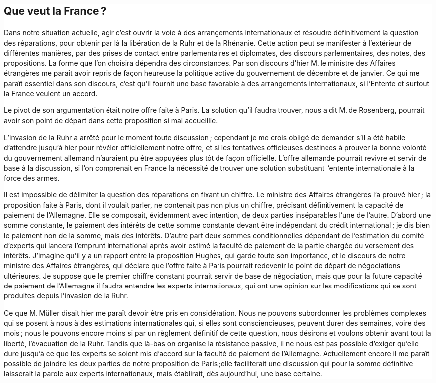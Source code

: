 ## Que veut la France ?

Dans notre situation actuelle, agir c’est ouvrir la voie à des arrangements 
internationaux et résoudre définitivement la question des réparations, pour 
obtenir par là la libération de la Ruhr et de la Rhénanie. Cette action peut 
se manifester à l’extérieur de différentes manières, par des prises de 
contact entre parlementaires et diplomates, des discours parlementaires, des 
notes, des propositions. La forme que l’on choisira dépendra des 
circonstances. Par son discours d’hier M. le ministre des Affaires 
étrangères me paraît avoir repris de façon heureuse la politique active du 
gouvernement de décembre et de janvier. Ce qui me paraît essentiel dans son 
discours, c’est qu’il fournit une base favorable à des arrangements 
internationaux, si l’Entente et surtout la France veulent un accord.

Le pivot de son argumentation était notre offre faite à Paris. La solution 
qu’il faudra trouver, nous a dit M. de Rosenberg, pourrait avoir son point 
de départ dans cette proposition si mal accueillie.

L’invasion de la Ruhr a arrêté pour le moment toute discussion ; 
cependant je me crois obligé de demander s’il a été habile d’attendre 
jusqu’à hier pour révéler officiellement notre offre, et si les tentatives 
officieuses destinées à prouver la bonne volonté du gouvernement allemand 
n’auraient pu être appuyées plus tôt de façon officielle. L’offre 
allemande pourrait revivre et servir de base à la discussion, si l’on 
comprenait en France la nécessité de trouver une solution substituant 
l’entente internationale à la force des armes.

Il est impossible de délimiter la question des réparations en fixant un 
chiffre. Le ministre des Affaires étrangères l’a prouvé hier ; la 
proposition faite à Paris, dont il voulait parler, ne contenait pas non plus 
un chiffre, précisant définitivement la capacité de paiement de 
l’Allemagne. Elle se composait, évidemment avec intention, de deux parties 
inséparables l’une de l’autre. D’abord une somme constante, le paiement 
des intérêts de cette somme constante devant être indépendant du crédit 
international ; je dis bien le paiement non de la somme, mais des intérêts. 
D’autre part deux sommes conditionnelles dépendant de l’estimation du 
comité d’experts qui lancera l’emprunt international après avoir estimé 
la faculté de paiement de la partie chargée du versement des intérêts. 
J’imagine qu’il y a un rapport entre la proposition Hughes, qui garde toute 
son importance, et le discours de notre ministre des Affaires étrangères, qui 
déclare que l’offre faite à Paris pourrait redevenir le point de départ de 
négociations ultérieures. Je suppose que le premier chiffre constant pourrait 
servir de base de négociation, mais que pour la future capacité de paiement 
de l’Allemagne il faudra entendre les experts internationaux, qui ont une 
opinion sur les modifications qui se sont produites depuis l’invasion de la 
Ruhr.

Ce que M. Müller disait hier me paraît devoir être pris en considération. 
Nous ne pouvons subordonner les problèmes complexes qui se posent à nous à 
des estimations internationales qui, si elles sont consciencieuses, peuvent 
durer des semaines, voire des mois ; nous le pouvons encore moins si par un 
règlement définitif de cette question, nous désirons et voulons obtenir 
avant tout la liberté, l’évacuation de la Ruhr. Tandis que là-bas on 
organise la résistance passive, il ne nous est pas possible d’exiger 
qu’elle dure jusqu’à ce que les experts se soient mis d’accord sur la 
faculté de paiement de l’Allemagne. Actuellement encore il me paraît 
possible de joindre les deux parties de notre proposition de Paris ;elle 
faciliterait une discussion qui pour la somme définitive laisserait la parole 
aux experts internationaux, mais établirait, dès aujourd’hui, une base 
certaine.
